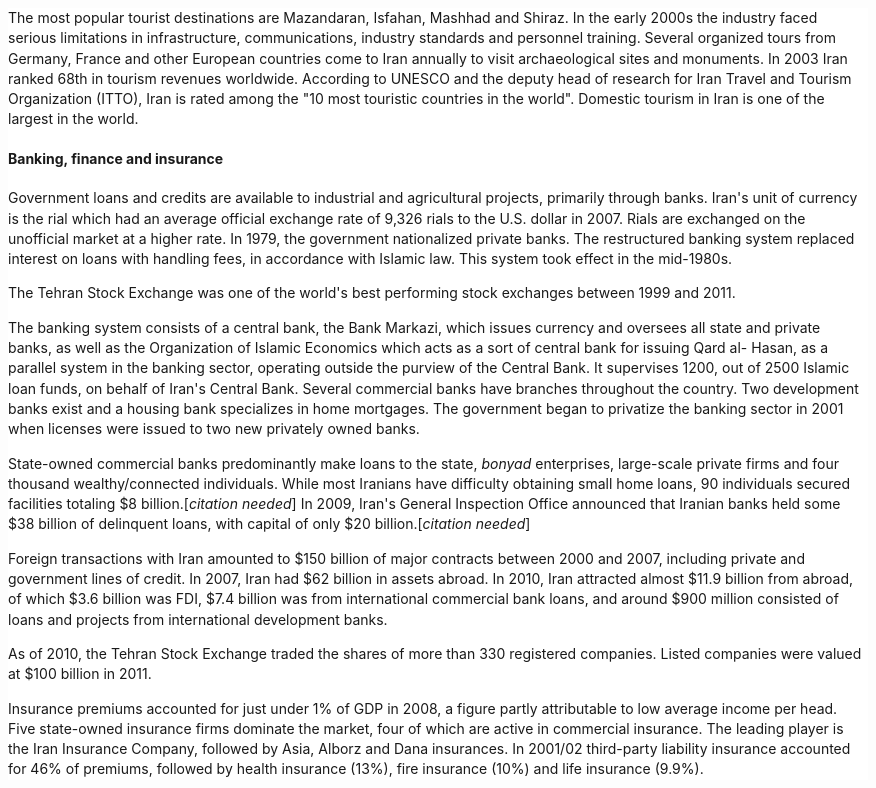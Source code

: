 The most popular tourist destinations are Mazandaran, Isfahan, Mashhad and
Shiraz. In the early 2000s the industry faced serious limitations in
infrastructure, communications, industry standards and personnel training.
Several organized tours from Germany, France and other European countries come
to Iran annually to visit archaeological sites and monuments. In 2003 Iran
ranked 68th in tourism revenues worldwide. According to UNESCO and the deputy
head of research for Iran Travel and Tourism Organization (ITTO), Iran is
rated among the "10 most touristic countries in the world". Domestic tourism
in Iran is one of the largest in the world.

#### Banking, finance and insurance

Government loans and credits are available to industrial and agricultural
projects, primarily through banks. Iran's unit of currency is the rial which
had an average official exchange rate of 9,326 rials to the U.S. dollar in
2007. Rials are exchanged on the unofficial market at a higher rate. In 1979,
the government nationalized private banks. The restructured banking system
replaced interest on loans with handling fees, in accordance with Islamic law.
This system took effect in the mid-1980s.

The Tehran Stock Exchange was one of the world's best performing stock
exchanges between 1999 and 2011.

The banking system consists of a central bank, the Bank Markazi, which issues
currency and oversees all state and private banks, as well as the Organization
of Islamic Economics which acts as a sort of central bank for issuing Qard al-
Hasan, as a parallel system in the banking sector, operating outside the
purview of the Central Bank. It supervises 1200, out of 2500 Islamic loan
funds, on behalf of Iran's Central Bank. Several commercial banks have
branches throughout the country. Two development banks exist and a housing
bank specializes in home mortgages. The government began to privatize the
banking sector in 2001 when licenses were issued to two new privately owned
banks.

State-owned commercial banks predominantly make loans to the state, _bonyad_
enterprises, large-scale private firms and four thousand wealthy/connected
individuals. While most Iranians have difficulty obtaining small home loans,
90 individuals secured facilities totaling $8 billion.[_citation needed_] In
2009, Iran's General Inspection Office announced that Iranian banks held some
$38 billion of delinquent loans, with capital of only $20 billion.[_citation
needed_]

Foreign transactions with Iran amounted to $150 billion of major contracts
between 2000 and 2007, including private and government lines of credit. In
2007, Iran had $62 billion in assets abroad. In 2010, Iran attracted almost
$11.9 billion from abroad, of which $3.6 billion was FDI, $7.4 billion was
from international commercial bank loans, and around $900 million consisted of
loans and projects from international development banks.

As of 2010, the Tehran Stock Exchange traded the shares of more than 330
registered companies. Listed companies were valued at $100 billion in 2011.

Insurance premiums accounted for just under 1% of GDP in 2008, a figure partly
attributable to low average income per head. Five state-owned insurance firms
dominate the market, four of which are active in commercial insurance. The
leading player is the Iran Insurance Company, followed by Asia, Alborz and
Dana insurances. In 2001/02 third-party liability insurance accounted for 46%
of premiums, followed by health insurance (13%), fire insurance (10%) and life
insurance (9.9%).
